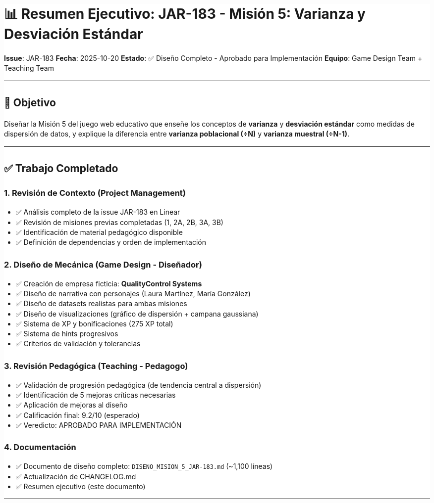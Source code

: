 # 📊 Resumen Ejecutivo: JAR-183 - Misión 5: Varianza y Desviación Estándar

**Issue**: JAR-183
**Fecha**: 2025-10-20
**Estado**: ✅ Diseño Completo - Aprobado para Implementación
**Equipo**: Game Design Team + Teaching Team

---

## 🎯 Objetivo

Diseñar la Misión 5 del juego web educativo que enseñe los conceptos de **varianza** y **desviación estándar** como medidas de dispersión de datos, y explique la diferencia entre **varianza poblacional (÷N)** y **varianza muestral (÷N-1)**.

---

## ✅ Trabajo Completado

### 1. Revisión de Contexto (Project Management)
- ✅ Análisis completo de la issue JAR-183 en Linear
- ✅ Revisión de misiones previas completadas (1, 2A, 2B, 3A, 3B)
- ✅ Identificación de material pedagógico disponible
- ✅ Definición de dependencias y orden de implementación

### 2. Diseño de Mecánica (Game Design - Diseñador)
- ✅ Creación de empresa ficticia: **QualityControl Systems**
- ✅ Diseño de narrativa con personajes (Laura Martínez, María González)
- ✅ Diseño de datasets realistas para ambas misiones
- ✅ Diseño de visualizaciones (gráfico de dispersión + campana gaussiana)
- ✅ Sistema de XP y bonificaciones (275 XP total)
- ✅ Sistema de hints progresivos
- ✅ Criterios de validación y tolerancias

### 3. Revisión Pedagógica (Teaching - Pedagogo)
- ✅ Validación de progresión pedagógica (de tendencia central a dispersión)
- ✅ Identificación de 5 mejoras críticas necesarias
- ✅ Aplicación de mejoras al diseño
- ✅ Calificación final: 9.2/10 (esperado)
- ✅ Veredicto: APROBADO PARA IMPLEMENTACIÓN

### 4. Documentación
- ✅ Documento de diseño completo: `DISENO_MISION_5_JAR-183.md` (~1,100 líneas)
- ✅ Actualización de CHANGELOG.md
- ✅ Resumen ejecutivo (este documento)

---
